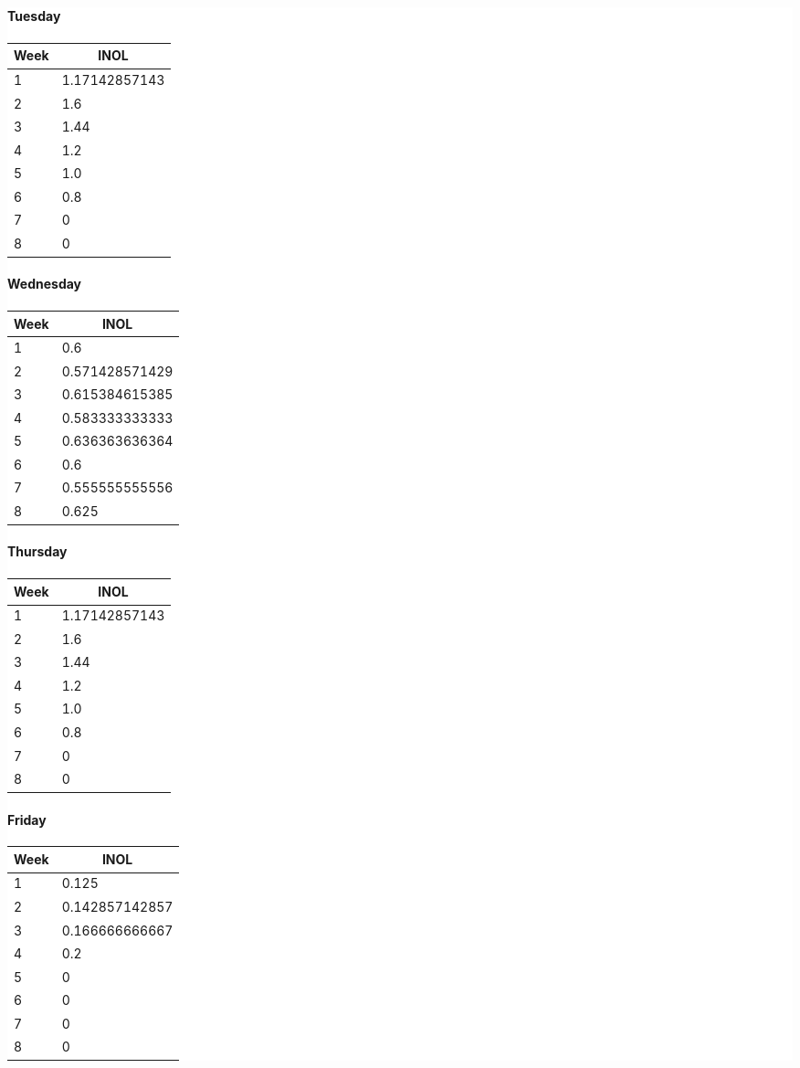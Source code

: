 #### Tuesday
Week | INOL         
-----|--------------
1    | 1.17142857143
2    | 1.6          
3    | 1.44         
4    | 1.2          
5    | 1.0          
6    | 0.8          
7    | 0            
8    | 0            
  
#### Wednesday
Week | INOL          
-----|---------------
1    | 0.6           
2    | 0.571428571429
3    | 0.615384615385
4    | 0.583333333333
5    | 0.636363636364
6    | 0.6           
7    | 0.555555555556
8    | 0.625         
  
#### Thursday
Week | INOL         
-----|--------------
1    | 1.17142857143
2    | 1.6          
3    | 1.44         
4    | 1.2          
5    | 1.0          
6    | 0.8          
7    | 0            
8    | 0            
  
#### Friday
Week | INOL          
-----|---------------
1    | 0.125         
2    | 0.142857142857
3    | 0.166666666667
4    | 0.2           
5    | 0             
6    | 0             
7    | 0             
8    | 0             
  
